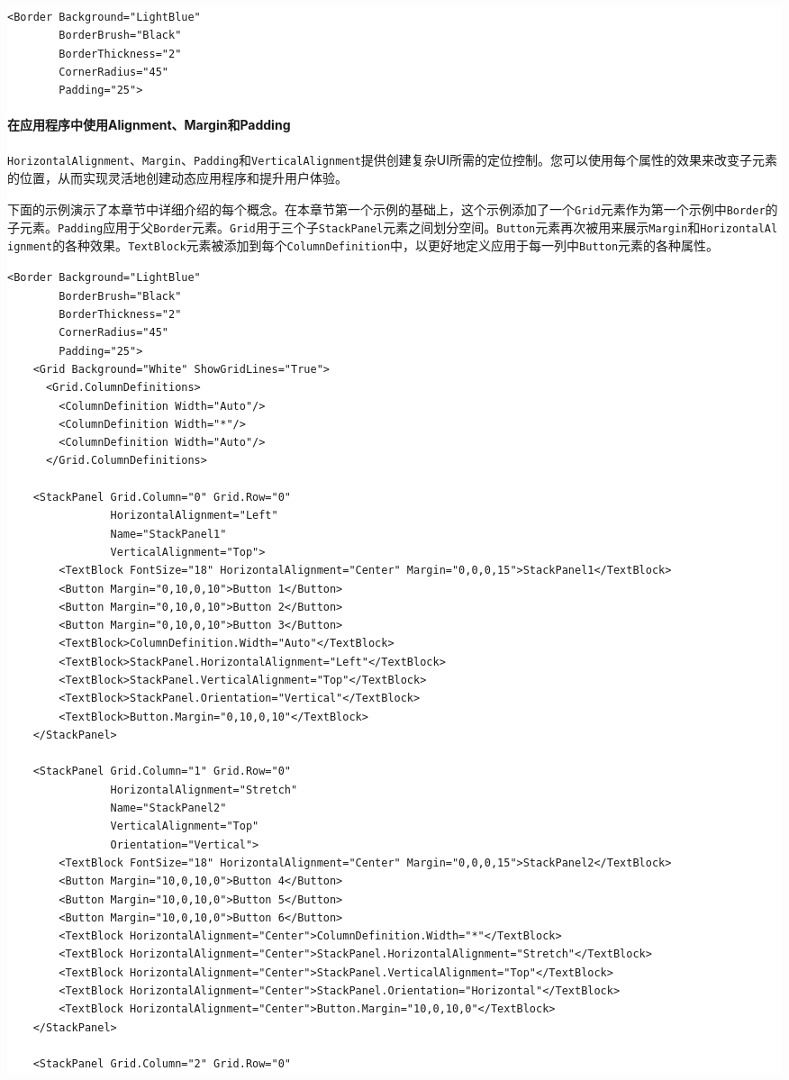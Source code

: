 ```markup
<Border Background="LightBlue"
        BorderBrush="Black"
        BorderThickness="2"
        CornerRadius="45"
        Padding="25">
```

#### 在应用程序中使用Alignment、Margin和Padding <a id="using-alignment-margins-and-padding-in-an-application"></a>

`HorizontalAlignment`、`Margin`、`Padding`和`VerticalAlignment`提供创建复杂UI所需的定位控制。您可以使用每个属性的效果来改变子元素的位置，从而实现灵活地创建动态应用程序和提升用户体验。

下面的示例演示了本章节中详细介绍的每个概念。在本章节第一个示例的基础上，这个示例添加了一个`Grid`元素作为第一个示例中`Border`的子元素。`Padding`应用于父`Border`元素。`Grid`用于三个子`StackPanel`元素之间划分空间。`Button`元素再次被用来展示`Margin`和`HorizontalAlignment`的各种效果。`TextBlock`元素被添加到每个`ColumnDefinition`中，以更好地定义应用于每一列中`Button`元素的各种属性。

```markup
<Border Background="LightBlue"
        BorderBrush="Black"
        BorderThickness="2"
        CornerRadius="45"
        Padding="25">
    <Grid Background="White" ShowGridLines="True">
      <Grid.ColumnDefinitions>
        <ColumnDefinition Width="Auto"/>
        <ColumnDefinition Width="*"/>
        <ColumnDefinition Width="Auto"/>
      </Grid.ColumnDefinitions>

    <StackPanel Grid.Column="0" Grid.Row="0"
                HorizontalAlignment="Left"
                Name="StackPanel1"
                VerticalAlignment="Top">
        <TextBlock FontSize="18" HorizontalAlignment="Center" Margin="0,0,0,15">StackPanel1</TextBlock>
        <Button Margin="0,10,0,10">Button 1</Button>
        <Button Margin="0,10,0,10">Button 2</Button>
        <Button Margin="0,10,0,10">Button 3</Button>
        <TextBlock>ColumnDefinition.Width="Auto"</TextBlock>
        <TextBlock>StackPanel.HorizontalAlignment="Left"</TextBlock>
        <TextBlock>StackPanel.VerticalAlignment="Top"</TextBlock>
        <TextBlock>StackPanel.Orientation="Vertical"</TextBlock>
        <TextBlock>Button.Margin="0,10,0,10"</TextBlock>
    </StackPanel>

    <StackPanel Grid.Column="1" Grid.Row="0"
                HorizontalAlignment="Stretch"
                Name="StackPanel2"
                VerticalAlignment="Top"
                Orientation="Vertical">
        <TextBlock FontSize="18" HorizontalAlignment="Center" Margin="0,0,0,15">StackPanel2</TextBlock>
        <Button Margin="10,0,10,0">Button 4</Button>
        <Button Margin="10,0,10,0">Button 5</Button>
        <Button Margin="10,0,10,0">Button 6</Button>
        <TextBlock HorizontalAlignment="Center">ColumnDefinition.Width="*"</TextBlock>
        <TextBlock HorizontalAlignment="Center">StackPanel.HorizontalAlignment="Stretch"</TextBlock>
        <TextBlock HorizontalAlignment="Center">StackPanel.VerticalAlignment="Top"</TextBlock>
        <TextBlock HorizontalAlignment="Center">StackPanel.Orientation="Horizontal"</TextBlock>
        <TextBlock HorizontalAlignment="Center">Button.Margin="10,0,10,0"</TextBlock>
    </StackPanel>

    <StackPanel Grid.Column="2" Grid.Row="0"
```